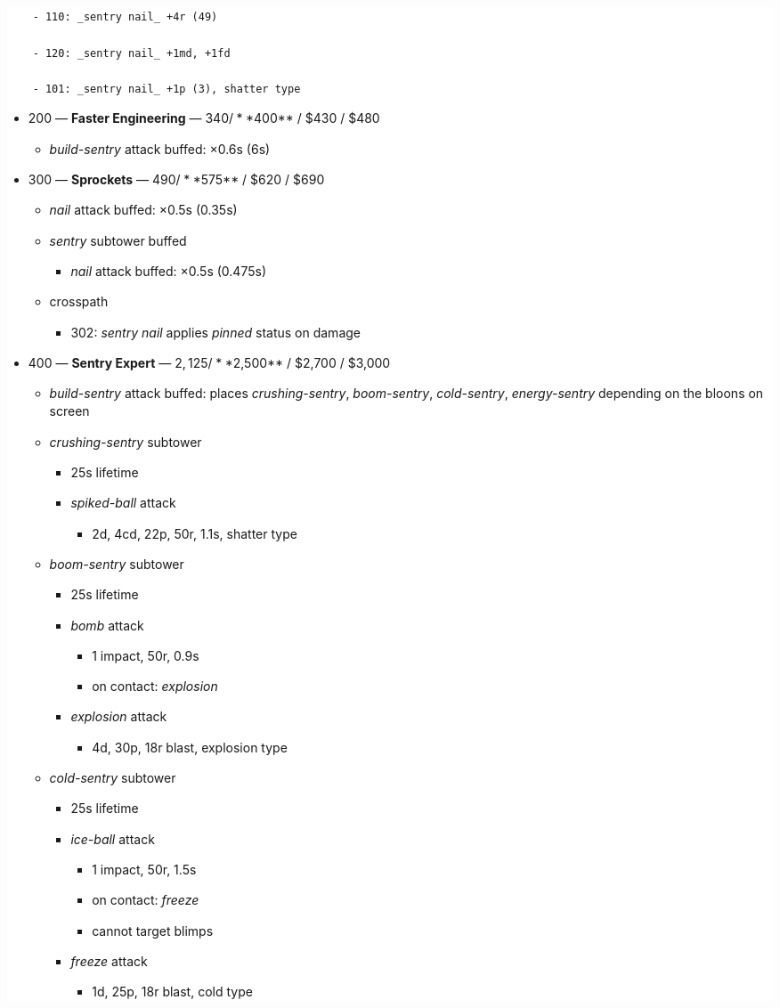         - 110: _sentry nail_ +4r (49)
            
        - 120: _sentry nail_ +1md, +1fd
            
        - 101: _sentry nail_ +1p (3), shatter type
            
- 200 — **Faster Engineering** — $340 / **$400** / $430 / $480
    
    - _build-sentry_ attack buffed: ×0.6s (6s)
        
- 300 — **Sprockets** — $490 / **$575** / $620 / $690
    
    - _nail_ attack buffed: ×0.5s (0.35s)
        
    - _sentry_ subtower buffed
        
        - _nail_ attack buffed: ×0.5s (0.475s)
            
    - crosspath
        
        - 302: _sentry nail_ applies _pinned_ status on damage
            
- 400 — **Sentry Expert** — $2,125 / **$2,500** / $2,700 / $3,000
    
    - _build-sentry_ attack buffed: places _crushing-sentry_, _boom-sentry_, _cold-sentry_, _energy-sentry_ depending on the bloons on screen
        
    - _crushing-sentry_ subtower
        
        - 25s lifetime
            
        - _spiked-ball_ attack
            
            - 2d, 4cd, 22p, 50r, 1.1s, shatter type
                
    - _boom-sentry_ subtower
        
        - 25s lifetime
            
        - _bomb_ attack
            
            - 1 impact, 50r, 0.9s
                
            - on contact: _explosion_
                
        - _explosion_ attack
            
            - 4d, 30p, 18r blast, explosion type
                
    - _cold-sentry_ subtower
        
        - 25s lifetime
            
        - _ice-ball_ attack
            
            - 1 impact, 50r, 1.5s
                
            - on contact: _freeze_
                
            - cannot target blimps
                
        - _freeze_ attack
            
            - 1d, 25p, 18r blast, cold type
                
